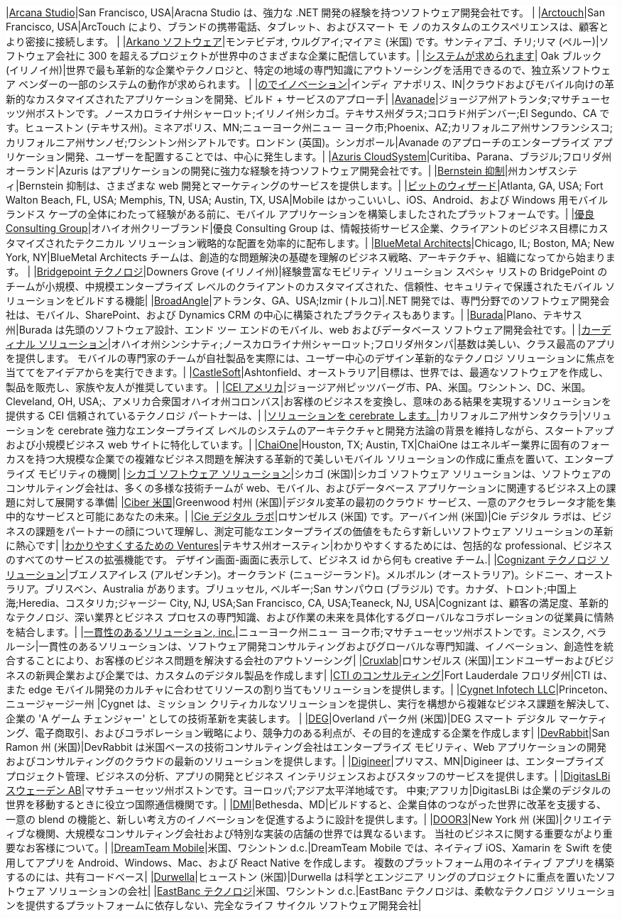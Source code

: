 |[Arcana Studio](http://www.arcanastudio.net)|San Francisco, USA|Aracna Studio は、強力な .NET 開発の経験を持つソフトウェア開発会社です。 |
|[Arctouch](http://arctouch.com/)|San Francisco, USA|ArcTouch により、ブランドの携帯電話、タブレット、およびスマート モ ノのカスタムのエクスペリエンスは、顧客とより密接に接続します。 |
|[Arkano ソフトウェア](https://www.arkanosoft.com/)|モンテビデオ, ウルグアイ;マイアミ (米国) です。サンティアゴ、チリ;リマ (ペルー)|ソフトウェア会社に 300 を超えるプロジェクトが世界中のさまざまな企業に配信しています。|
|[システムが求められます](http://www.aspiresys.com/)| Oak ブルック (イリノイ州)|世界で最も革新的な企業やテクノロジと、特定の地域の専門知識にアウトソーシングを活用できるので、独立系ソフトウェア ベンダーの一部のシステムの動作が求められます。 |
|[のでイノベーション](https://aurainnovates.com/)|インディ アナポリス、IN|クラウドおよびモバイル向けの革新的なカスタマイズされたアプリケーションを開発、ビルド + サービスのアプローチ|
|[Avanade](http://www.avanade.com/en/home)|ジョージア州アトランタ;マサチューセッツ州ボストンです。ノースカロライナ州シャーロット;イリノイ州シカゴ。テキサス州ダラス;コロラド州デンバー;El Segundo、CA です。ヒューストン (テキサス州)。ミネアポリス、MN;ニューヨーク州ニュー ヨーク市;Phoenix、AZ;カリフォルニア州サンフランシスコ;カリフォルニア州サンノゼ;ワシントン州シアトルです。ロンドン (英国)。シンガポール|Avanade のアプローチのエンタープライズ アプリケーション開発、ユーザーを配置することでは、中心に発生します。|
|[Azuris CloudSystem](http://www.azuris.us)|Curitiba、Parana、ブラジル;フロリダ州オーランド|Azuris はアプリケーションの開発に強力な経験を持つソフトウェア開発会社です。|
|[Bernstein 抑制](http://www.b-r.com)|州カンザスシティ|Bernstein 抑制は、さまざまな web 開発とマーケティングのサービスを提供します。|
|[ビットのウィザード](http://bitwizards.com)|Atlanta, GA, USA; Fort Walton Beach, FL, USA; Memphis, TN, USA; Austin, TX, USA|Mobile はかっこいいし、iOS、Android、および Windows 用モバイル ランドス ケープの全体にわたって経験がある前に、モバイル アプリケーションを構築しましたされたプラットフォームです。|
|[優良 Consulting Group](https://www.bluechip-llc.com)|オハイオ州クリーブランド|優良 Consulting Group は、情報技術サービス企業、クライアントのビジネス目標にカスタマイズされたテクニカル ソリューション戦略的な配置を効率的に配布します。|
|[BlueMetal Architects](http://bluemetal.com/)|Chicago, IL; Boston, MA; New York, NY|BlueMetal Architects チームは、創造的な問題解決の基礎を理解のビジネス戦略、アーキテクチャ、組織になってから始まります。 |
|[Bridgepoint テクノロジ](http://www.mybridgepoint.com)|Downers Grove (イリノイ州)|経験豊富なモビリティ ソリューション スペシャ リストの BridgePoint のチームが小規模、中規模エンタープライズ レベルのクライアントのカスタマイズされた、信頼性、セキュリティで保護されたモバイル ソリューションをビルドする機能|
|[BroadAngle](http://www.broadangle.com/)|アトランタ、GA、USA;Izmir (トルコ)|.NET 開発では、専門分野でのソフトウェア開発会社は、モバイル、SharePoint、および Dynamics CRM の中心に構築されたプラクティスもあります。|
|[Burada](http://buradainc.com)|Plano、テキサス州|Burada は先頭のソフトウェア設計、エンド ツー エンドのモバイル、web およびデータベース ソフトウェア開発会社です。|
|[カーディナル ソリューション](http://www.cardinalsolutions.com)|オハイオ州シンシナティ;ノースカロライナ州シャーロット;フロリダ州タンパ|基数は美しい、クラス最高のアプリを提供します。 モバイルの専門家のチームが自社製品を実際には、ユーザー中心のデザイン革新的なテクノロジ ソリューションに焦点を当ててをアイデアからを実行できます。|
|[CastleSoft](http://CastleSoft.com.au)|Ashtonfield、オーストラリア|目標は、世界では、最適なソフトウェアを作成し、製品を販売し、家族や友人が推奨しています。 |
|[CEI アメリカ](http://www.ceiamerica.com)|ジョージア州ピッツバーグ市、PA、米国。ワシントン、DC、米国。Cleveland, OH, USA;、アメリカ合衆国オハイオ州コロンバス|お客様のビジネスを変換し、意味のある結果を実現するソリューションを提供する CEI 信頼されているテクノロジ パートナーは、|
|[ソリューションを cerebrate します。](http://cerebrateinc.com)|カリフォルニア州サンタクララ|ソリューションを cerebrate 強力なエンタープライズ レベルのシステムのアーキテクチャと開発方法論の背景を維持しながら、スタートアップおよび小規模ビジネス web サイトに特化しています。|
|[ChaiOne](http://chaione.com/)|Houston, TX; Austin, TX|ChaiOne はエネルギー業界に固有のフォーカスを持つ大規模な企業での複雑なビジネス問題を解決する革新的で美しいモバイル ソリューションの作成に重点を置いて、エンタープライズ モビリティの機関|
|[シカゴ ソフトウェア ソリューション](https://chicagoit.com/)|シカゴ (米国)|シカゴ ソフトウェア ソリューションは、ソフトウェアのコンサルティング会社は、多くの多様な技術チームが web、モバイル、およびデータベース アプリケーションに関連するビジネス上の課題に対して展開する準備|
|[Ciber 米国](http://www.ciber.com/)|Greenwood 村州 (米国)|デジタル変革の最初のクラウド サービス、一意のアクセラレータ才能を集中的なサービスと可能にあなたの未来。|
|[Cie デジタル ラボ](http://www.ciedigital.com/)|ロサンゼルス (米国) です。アーバイン州 (米国)|Cie デジタル ラボは、ビジネスの課題をパートナーの顔について理解し、測定可能なエンタープライズの価値をもたらす新しいソフトウェア ソリューションの革新に熱心です|
|[わかりやすくするための Ventures](https://www.clarity-ventures.com)|テキサス州オースティン|わかりやすくするためには、包括的な professional、ビジネスのすべてのサービスの拡張機能です。 デザイン画面-画面に表示して、ビジネス id から何も creative チーム.|
|[Cognizant テクノロジ ソリューション](http://www.cognizant.com)|ブエノスアイレス (アルゼンチン)。オークランド (ニュージーランド)。メルボルン (オーストラリア)。シドニー、オーストラリア。ブリスベン、Australia があります。ブリュッセル, ベルギー;San サンパウロ (ブラジル) です。カナダ、トロント;中国上海;Heredia、コスタリカ;ジャージー City, NJ, USA;San Francisco, CA, USA;Teaneck, NJ, USA|Cognizant は、顧客の満足度、革新的なテクノロジ、深い業界とビジネス プロセスの専門知識、および作業の未来を具体化するグローバルなコラボレーションの従業員に情熱を結合します。|
|[一貫性のあるソリューション, inc.](http://www.coherentsolutions.com)|ニューヨーク州ニュー ヨーク市;マサチューセッツ州ボストンです。ミンスク, ベラルーシ|一貫性のあるソリューションは、ソフトウェア開発コンサルティングおよびグローバルな専門知識、イノベーション、創造性を統合することにより、お客様のビジネス問題を解決する会社のアウトソーシング|
|[Cruxlab](https://cruxlab.com/)|ロサンゼルス (米国)|エンドユーザーおよびビジネスの新興企業および企業では、カスタムのデジタル製品を作成します|
|[CTI のコンサルティング](http://cticonsulting.net/)|Fort Lauderdale フロリダ州|CTI は、また edge モバイル開発のカルチャに合わせてリソースの割り当てもソリューションを提供します。|
|[Cygnet Infotech LLC](http://www.cygnet-infotech.com)|Princeton、ニュージャージー州 |Cygnet は、ミッション クリティカルなソリューションを提供し、実行を構想から複雑なビジネス課題を解決して、企業の 'A ゲーム チェンジャー' としての技術革新を実装します。 |
|[DEG](http://www.degdigital.com)|Overland パーク州 (米国)|DEG スマート デジタル マーケティング、電子商取引、およびコラボレーション戦略により、競争力のある利点が、その目的を達成する企業を作成します|
|[DevRabbit](http://www.devrabbit.com)|San Ramon 州 (米国)|DevRabbit は米国ベースの技術コンサルティング会社はエンタープライズ モビリティ、Web アプリケーションの開発およびコンサルティングのクラウドの最新のソリューションを提供します。|
|[Digineer](http://www.digineer.com)|プリマス、MN|Digineer は、エンタープライズ プロジェクト管理、ビジネスの分析、アプリの開発とビジネス インテリジェンスおよびスタッフのサービスを提供します。|
|[DigitasLBi スウェーデン AB](http://www.digitaslbi.com)|マサチューセッツ州ボストンです。ヨーロッパ;アジア太平洋地域です。 中東;アフリカ|DigitasLBi は企業のデジタルの世界を移動するときに役立つ国際通信機関です。|
|[DMI](https://dminc.com/)|Bethesda、MD|ビルドすると、企業自体のつながった世界に改革を支援する、一意の blend の機能と、新しい考え方のイノベーションを促進するように設計を提供します。|
|[DOOR3](http://door3.com/)|New York 州 (米国)|クリエイティブな機関、大規模なコンサルティング会社および特別な実装の店舗の世界では異なるいます。 当社のビジネスに関する重要ながより重要なお客様について。|
|[DreamTeam Mobile](http://dreamteam-mobile.com)|米国、ワシントン d.c.|DreamTeam Mobile では、ネイティブ iOS、Xamarin を Swift を使用してアプリを Android、Windows、Mac、および React Native を作成します。 複数のプラットフォーム用のネイティブ アプリを構築するのには、共有コードベース|
|[Durwella](http://www.durwella.com)|ヒューストン (米国)|Durwella は科学とエンジニア リングのプロジェクトに重点を置いたソフトウェア ソリューションの会社|
|[EastBanc テクノロジ](http://www.eastbanctech.com)|米国、ワシントン d.c.|EastBanc テクノロジは、柔軟なテクノロジ ソリューションを提供するプラットフォームに依存しない、完全なライフ サイクル ソフトウェア開発会社|